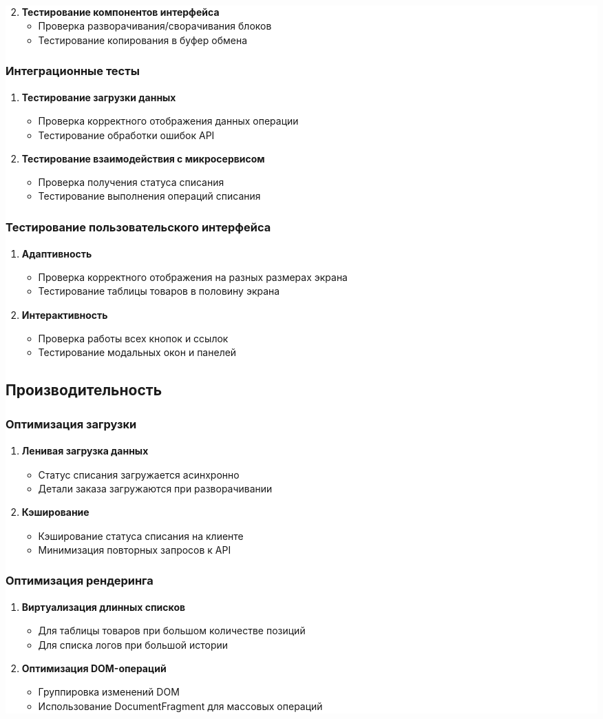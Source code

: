 2. **Тестирование компонентов интерфейса**
   - Проверка разворачивания/сворачивания блоков
   - Тестирование копирования в буфер обмена

### Интеграционные тесты

1. **Тестирование загрузки данных**
   - Проверка корректного отображения данных операции
   - Тестирование обработки ошибок API

2. **Тестирование взаимодействия с микросервисом**
   - Проверка получения статуса списания
   - Тестирование выполнения операций списания

### Тестирование пользовательского интерфейса

1. **Адаптивность**
   - Проверка корректного отображения на разных размерах экрана
   - Тестирование таблицы товаров в половину экрана

2. **Интерактивность**
   - Проверка работы всех кнопок и ссылок
   - Тестирование модальных окон и панелей

## Производительность

### Оптимизация загрузки

1. **Ленивая загрузка данных**
   - Статус списания загружается асинхронно
   - Детали заказа загружаются при разворачивании

2. **Кэширование**
   - Кэширование статуса списания на клиенте
   - Минимизация повторных запросов к API

### Оптимизация рендеринга

1. **Виртуализация длинных списков**
   - Для таблицы товаров при большом количестве позиций
   - Для списка логов при большой истории

2. **Оптимизация DOM-операций**
   - Группировка изменений DOM
   - Использование DocumentFragment для массовых операций